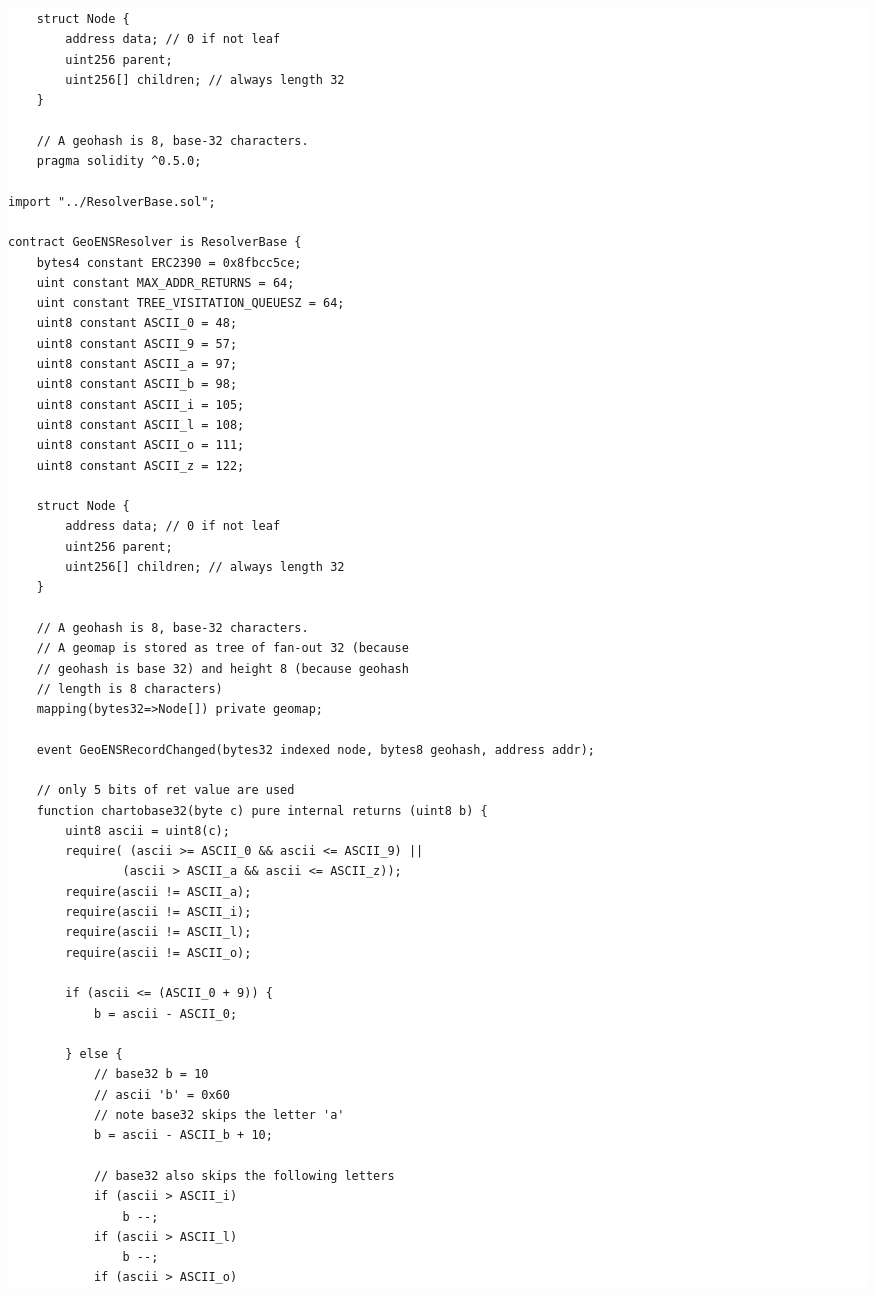 ```solidity
    struct Node {
        address data; // 0 if not leaf
        uint256 parent;
        uint256[] children; // always length 32
    }

    // A geohash is 8, base-32 characters.
    pragma solidity ^0.5.0;

import "../ResolverBase.sol";

contract GeoENSResolver is ResolverBase {
    bytes4 constant ERC2390 = 0x8fbcc5ce;
    uint constant MAX_ADDR_RETURNS = 64;
    uint constant TREE_VISITATION_QUEUESZ = 64;
    uint8 constant ASCII_0 = 48;
    uint8 constant ASCII_9 = 57;
    uint8 constant ASCII_a = 97;
    uint8 constant ASCII_b = 98;
    uint8 constant ASCII_i = 105;
    uint8 constant ASCII_l = 108;
    uint8 constant ASCII_o = 111;
    uint8 constant ASCII_z = 122;

    struct Node {
        address data; // 0 if not leaf
        uint256 parent;
        uint256[] children; // always length 32
    }

    // A geohash is 8, base-32 characters.
    // A geomap is stored as tree of fan-out 32 (because
    // geohash is base 32) and height 8 (because geohash
    // length is 8 characters)
    mapping(bytes32=>Node[]) private geomap;

    event GeoENSRecordChanged(bytes32 indexed node, bytes8 geohash, address addr);

    // only 5 bits of ret value are used
    function chartobase32(byte c) pure internal returns (uint8 b) {
        uint8 ascii = uint8(c);
        require( (ascii >= ASCII_0 && ascii <= ASCII_9) ||
                (ascii > ASCII_a && ascii <= ASCII_z));
        require(ascii != ASCII_a);
        require(ascii != ASCII_i);
        require(ascii != ASCII_l);
        require(ascii != ASCII_o);

        if (ascii <= (ASCII_0 + 9)) {
            b = ascii - ASCII_0;

        } else {
            // base32 b = 10
            // ascii 'b' = 0x60
            // note base32 skips the letter 'a'
            b = ascii - ASCII_b + 10;

            // base32 also skips the following letters
            if (ascii > ASCII_i)
                b --;
            if (ascii > ASCII_l)
                b --;
            if (ascii > ASCII_o)
```